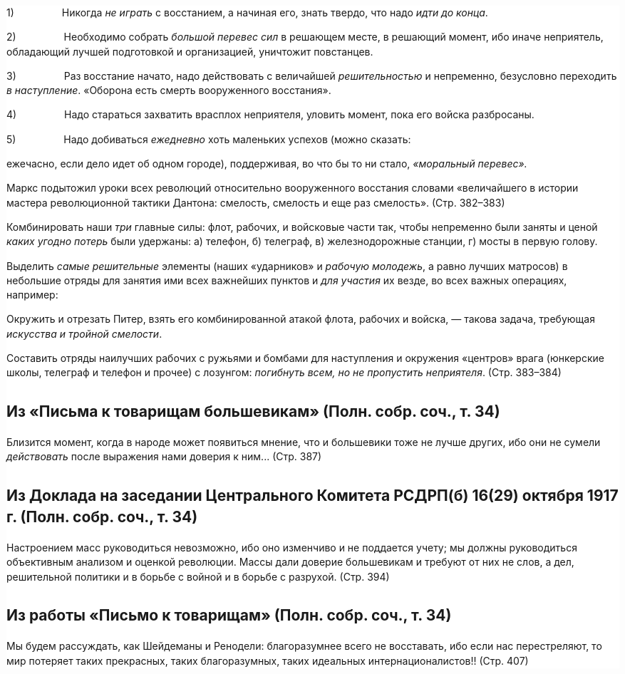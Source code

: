 1)                 Никогда _не играть_ с восстанием, а начиная его, знать твердо, что надо _идти до конца_.

2)                 Необходимо собрать _большой перевес сил_ в решающем месте, в решающий момент, ибо иначе неприятель, обладающий лучшей подготовкой и организацией, уничтожит повстанцев.

3)                 Раз восстание начато, надо действовать с величайшей _решительностью_ и непременно, безусловно переходить _в_ _наступление_. «Оборона есть смерть вооруженного восстания».

4)                 Надо стараться захватить врасплох неприятеля, уловить момент, пока его войска разбросаны.

5)                 Надо добиваться _ежедневно_ хоть маленьких успехов (можно сказать:

ежечасно, если дело идет об одном городе), поддерживая, во что бы то ни стало, _«моральный перевес»._

Маркс подытожил уроки всех революций относительно вооруженного восстания словами «величайшего в истории мастера революционной тактики Дантона: смелость, смелость и еще раз смелость». (Стр. 382–383)

Комбинировать наши _три_ главные силы: флот, рабочих, и войсковые части так, чтобы непременно были заняты и ценой _каких угодно потерь_ были удержаны: а) телефон, б) телеграф, в) железнодорожные станции, г) мосты в первую голову.

Выделить _самые решительные_ элементы (наших «ударников» и _рабочую молодежь_, а равно лучших матросов) в небольшие отряды для занятия ими всех важнейших пунктов и _для участия_ их везде, во всех важных операциях, например:

Окружить и отрезать Питер, взять его комбинированной атакой флота, рабочих и войска, — такова задача, требующая _искусства и тройной смелости_.

Составить отряды наилучших рабочих с ружьями и бомбами для наступления и окружения «центров» врага (юнкерские школы, телеграф и телефон и прочее) с лозунгом: _погибнуть всем, но не пропустить неприятеля_. (Стр. 383–384)

## Из «Письма к товарищам большевикам» (Полн. собр. соч., т. 34)

Близится момент, когда в народе может появиться мнение, что и большевики тоже не лучше других, ибо они не сумели _действовать_ после выражения нами доверия к ним... (Стр. 387)

## Из Доклада на заседании Центрального Комитета РСДРП(б) 16(29) октября 1917 г. (Полн. собр. соч., т. 34)

Настроением масс руководиться невозможно, ибо оно изменчиво и не поддается учету; мы должны руководиться объективным анализом и оценкой революции. Массы дали доверие большевикам и требуют от них не слов, а дел, решительной политики и в борьбе с войной и в борьбе с разрухой. (Стр. 394)

## Из работы **«Письмо к товарищам»** (Полн. собр. соч., т. 34)

Мы будем рассуждать, как Шейдеманы и Ренодели: благоразумнее всего не восставать, ибо если нас перестреляют, то мир потеряет таких прекрасных, таких благоразумных, таких идеальных интернационалистов!! (Стр. 407)
